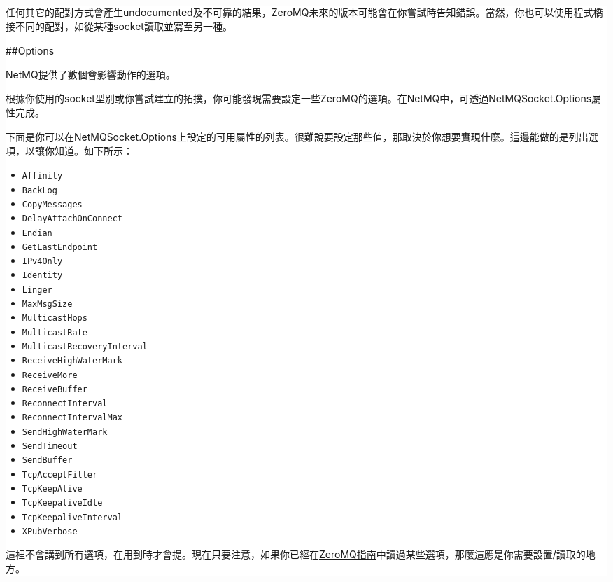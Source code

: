 任何其它的配對方式會產生undocumented及不可靠的結果，ZeroMQ未來的版本可能會在你嘗試時告知錯誤。當然，你也可以使用程式橋接不同的配對，如從某種socket讀取並寫至另一種。

##Options

NetMQ提供了數個會影響動作的選項。

根據你使用的socket型別或你嘗試建立的拓撲，你可能發現需要設定一些ZeroMQ的選項。在NetMQ中，可透過NetMQSocket.Options屬性完成。

下面是你可以在NetMQSocket.Options上設定的可用屬性的列表。很難說要設定那些值，那取決於你想要實現什麼。這邊能做的是列出選項，以讓你知道。如下所示：

+ `Affinity`
+ `BackLog`
+ `CopyMessages`
+ `DelayAttachOnConnect`
+ `Endian`
+ `GetLastEndpoint`
+ `IPv4Only`
+ `Identity`
+ `Linger`
+ `MaxMsgSize`
+ `MulticastHops`
+ `MulticastRate`
+ `MulticastRecoveryInterval`
+ `ReceiveHighWaterMark`
+ `ReceiveMore`
+ `ReceiveBuffer`
+ `ReconnectInterval`
+ `ReconnectIntervalMax`
+ `SendHighWaterMark`
+ `SendTimeout`
+ `SendBuffer`
+ `TcpAcceptFilter`
+ `TcpKeepAlive`
+ `TcpKeepaliveIdle`
+ `TcpKeepaliveInterval`
+ `XPubVerbose`

這裡不會講到所有選項，在用到時才會提。現在只要注意，如果你已經在[ZeroMQ指南](http://zguide.zeromq.org/page:all)中讀過某些選項，那麼這應是你需要設置/讀取的地方。
